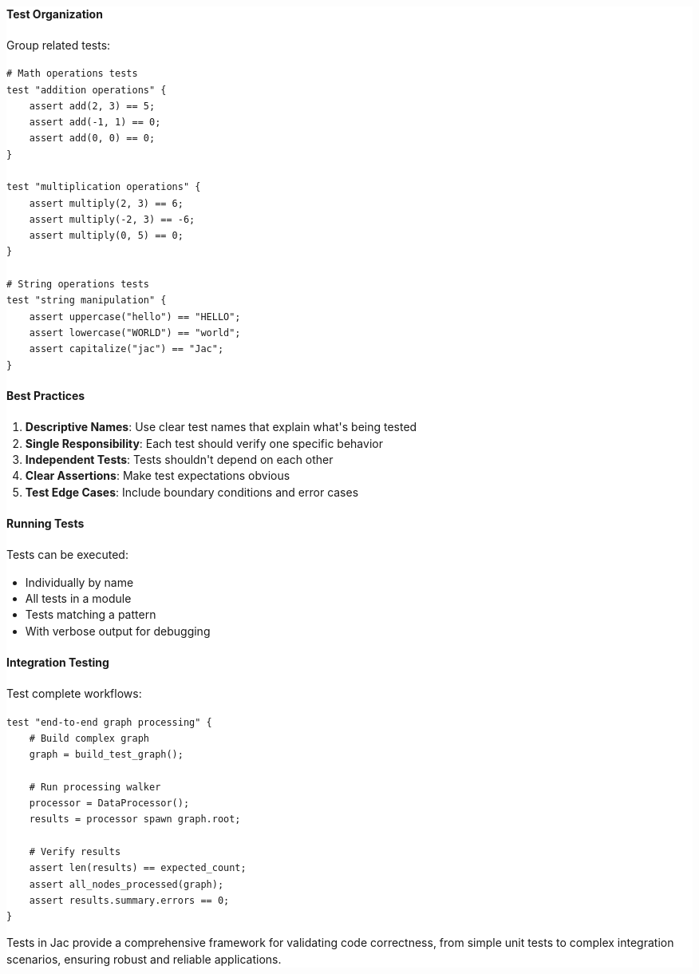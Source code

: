 #### Test Organization

Group related tests:

```jac
# Math operations tests
test "addition operations" {
    assert add(2, 3) == 5;
    assert add(-1, 1) == 0;
    assert add(0, 0) == 0;
}

test "multiplication operations" {
    assert multiply(2, 3) == 6;
    assert multiply(-2, 3) == -6;
    assert multiply(0, 5) == 0;
}

# String operations tests
test "string manipulation" {
    assert uppercase("hello") == "HELLO";
    assert lowercase("WORLD") == "world";
    assert capitalize("jac") == "Jac";
}
```

#### Best Practices

1. **Descriptive Names**: Use clear test names that explain what's being tested
2. **Single Responsibility**: Each test should verify one specific behavior
3. **Independent Tests**: Tests shouldn't depend on each other
4. **Clear Assertions**: Make test expectations obvious
5. **Test Edge Cases**: Include boundary conditions and error cases

#### Running Tests

Tests can be executed:
- Individually by name
- All tests in a module
- Tests matching a pattern
- With verbose output for debugging

#### Integration Testing

Test complete workflows:

```jac
test "end-to-end graph processing" {
    # Build complex graph
    graph = build_test_graph();
    
    # Run processing walker
    processor = DataProcessor();
    results = processor spawn graph.root;
    
    # Verify results
    assert len(results) == expected_count;
    assert all_nodes_processed(graph);
    assert results.summary.errors == 0;
}
```

Tests in Jac provide a comprehensive framework for validating code correctness, from simple unit tests to complex integration scenarios, ensuring robust and reliable applications.
